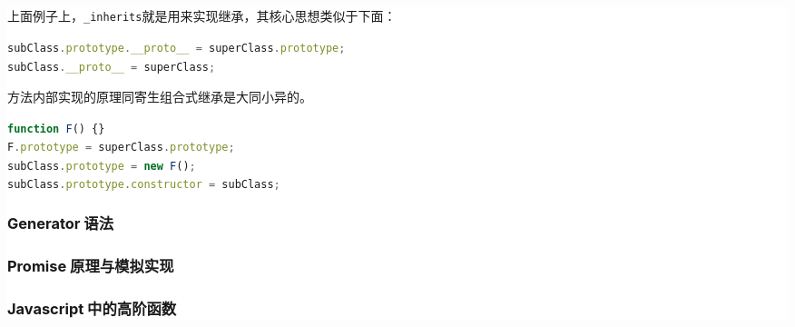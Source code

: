 上面例子上，`_inherits`就是用来实现继承，其核心思想类似于下面：

```js
subClass.prototype.__proto__ = superClass.prototype;
subClass.__proto__ = superClass;
```

方法内部实现的原理同寄生组合式继承是大同小异的。

```js
function F() {}
F.prototype = superClass.prototype;
subClass.prototype = new F();
subClass.prototype.constructor = subClass;
```

### Generator 语法

### Promise 原理与模拟实现

### Javascript 中的高阶函数
